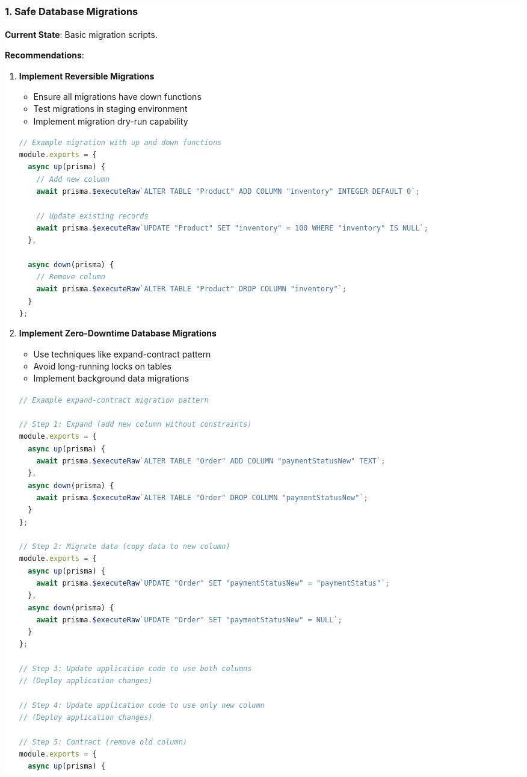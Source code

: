 ### 1. Safe Database Migrations

**Current State**: Basic migration scripts.

**Recommendations**:

1. **Implement Reversible Migrations**
   - Ensure all migrations have down functions
   - Test migrations in staging environment
   - Implement migration dry-run capability

   ```javascript
   // Example migration with up and down functions
   module.exports = {
     async up(prisma) {
       // Add new column
       await prisma.$executeRaw`ALTER TABLE "Product" ADD COLUMN "inventory" INTEGER DEFAULT 0`;
       
       // Update existing records
       await prisma.$executeRaw`UPDATE "Product" SET "inventory" = 100 WHERE "inventory" IS NULL`;
     },
     
     async down(prisma) {
       // Remove column
       await prisma.$executeRaw`ALTER TABLE "Product" DROP COLUMN "inventory"`;
     }
   };
   ```

2. **Implement Zero-Downtime Database Migrations**
   - Use techniques like expand-contract pattern
   - Avoid long-running locks on tables
   - Implement background data migrations

   ```javascript
   // Example expand-contract migration pattern
   
   // Step 1: Expand (add new column without constraints)
   module.exports = {
     async up(prisma) {
       await prisma.$executeRaw`ALTER TABLE "Order" ADD COLUMN "paymentStatusNew" TEXT`;
     },
     async down(prisma) {
       await prisma.$executeRaw`ALTER TABLE "Order" DROP COLUMN "paymentStatusNew"`;
     }
   };
   
   // Step 2: Migrate data (copy data to new column)
   module.exports = {
     async up(prisma) {
       await prisma.$executeRaw`UPDATE "Order" SET "paymentStatusNew" = "paymentStatus"`;
     },
     async down(prisma) {
       await prisma.$executeRaw`UPDATE "Order" SET "paymentStatusNew" = NULL`;
     }
   };
   
   // Step 3: Update application code to use both columns
   // (Deploy application changes)
   
   // Step 4: Update application code to use only new column
   // (Deploy application changes)
   
   // Step 5: Contract (remove old column)
   module.exports = {
     async up(prisma) {
   ```